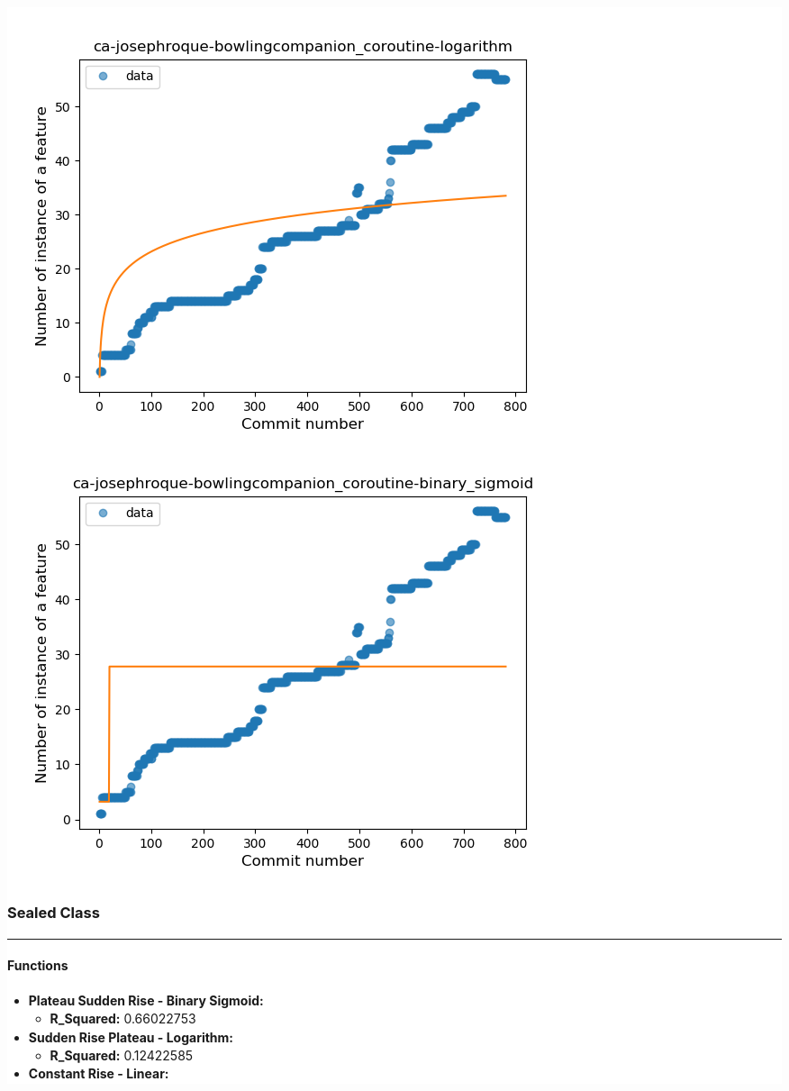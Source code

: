 ![ca-josephroque-bowlingcompanion T6](../plots/ca-josephroque-bowlingcompanion_coroutine_T6.png)
![ca-josephroque-bowlingcompanion T9](../plots/ca-josephroque-bowlingcompanion_coroutine_T9.png)
### <a name="sealed_class">Sealed Class</a>
----
#### Functions
* **Plateau Sudden Rise - Binary Sigmoid:** ![equation](http://latex.codecogs.com/svg.latex?%5Cfrac%7B1.024793%7D%7B1%20&plus;%20%5Cepsilon%5E%28-33.649361%28x%20-17.286138%29%29%7D%20&plus;%201.0)
    * **R_Squared:** 0.66022753
* **Sudden Rise Plateau - Logarithm:** ![equation](http://latex.codecogs.com/svg.latex?0.573918%5Clog_%7B426.194893%7D%28x%29%20&plus;%201.50972)
    * **R_Squared:** 0.12422585
* **Constant Rise - Linear:** ![equation](http://latex.codecogs.com/svg.latex?0.000343x%20&plus;%201.913581)